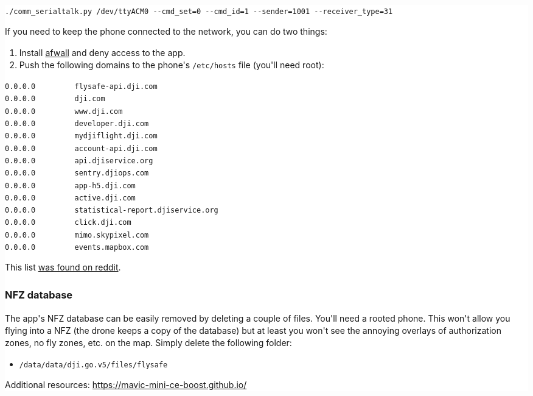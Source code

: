 ```./comm_serialtalk.py /dev/ttyACM0 --cmd_set=0 --cmd_id=1 --sender=1001 --receiver_type=31```

If you need to keep the phone connected to the network, you can do two things:

1) Install [afwall](https://github.com/ukanth/afwall) and deny access to the app.
2) Push the following domains to the phone's `/etc/hosts` file (you'll need root):

```
0.0.0.0         flysafe-api.dji.com
0.0.0.0         dji.com
0.0.0.0         www.dji.com
0.0.0.0         developer.dji.com
0.0.0.0         mydjiflight.dji.com
0.0.0.0         account-api.dji.com
0.0.0.0         api.djiservice.org
0.0.0.0         sentry.djiops.com
0.0.0.0         app-h5.dji.com
0.0.0.0         active.dji.com
0.0.0.0         statistical-report.djiservice.org
0.0.0.0         click.dji.com
0.0.0.0         mimo.skypixel.com
0.0.0.0         events.mapbox.com
```

This list [was found on reddit](https://www.reddit.com/r/djimavicmini/comments/e2nerb/dji_domains_blocklist/).

### NFZ database

The app's NFZ database can be easily removed by deleting a couple of files. You'll need a rooted phone. This won't allow you flying into a NFZ (the drone keeps a copy of the database) but at least you won't see the annoying overlays of authorization zones, no fly zones, etc. on the map. Simply delete the following folder:

* `/data/data/dji.go.v5/files/flysafe`

Additional resources: https://mavic-mini-ce-boost.github.io/

